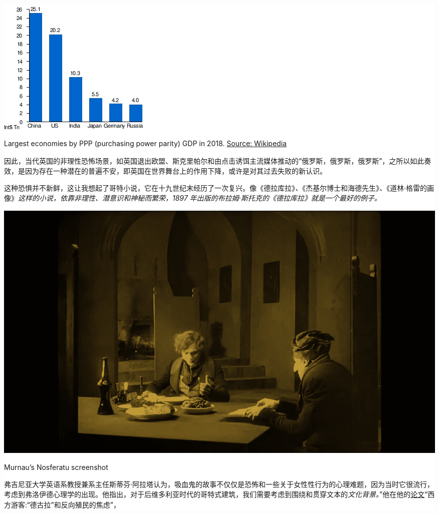 ![](img/8624946f2c0816ecba17c15c88ae9526.png)

Largest economies by PPP (purchasing power parity) GDP in 2018\. [Source: Wikipedia](https://en.wikipedia.org/wiki/List_of_countries_by_GDP_(PPP))

因此，当代英国的非理性恐怖场景，如英国退出欧盟、斯克里帕尔和由点击诱饵主流媒体推动的“俄罗斯，俄罗斯，俄罗斯”，之所以如此奏效，是因为存在一种潜在的普遍不安，即英国在世界舞台上的作用下降，或许是对其过去失败的新认识。

这种恐惧并不新鲜，这让我想起了哥特小说，它在十九世纪末经历了一次复兴。像《德拉库拉》*、*《杰基尔博士和海德先生》*、*《道林·格雷的画像》*这样的小说，依靠非理性、潜意识和神秘而繁荣，1897 年出版的布拉姆·斯托克的《德拉库拉》就是一个最好的例子。*

![](img/cb06e5f0c1e88c2c5b063ec860e5d91d.png)

Murnau’s Nosferatu screenshot

弗吉尼亚大学英语系教授兼系主任斯蒂芬·阿拉塔认为，吸血鬼的故事不仅仅是恐怖和一些关于女性性行为的心理难题，因为当时它很流行，考虑到弗洛伊德心理学的出现。他指出，对于后维多利亚时代的哥特式建筑，我们需要考虑到围绕和贯穿文本的*文化背景。*”他在他的[论文](http://www.jstor.org/stable/3827794)“西方游客:“德古拉”和反向殖民的焦虑”，
